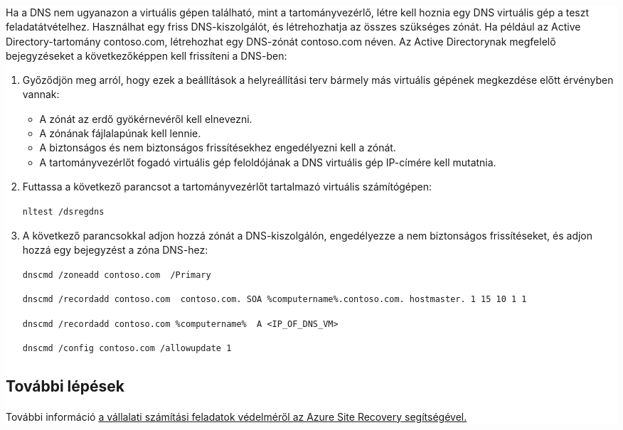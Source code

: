 Ha a DNS nem ugyanazon a virtuális gépen található, mint a tartományvezérlő, létre kell hoznia egy DNS virtuális gép a teszt feladatátvételhez. Használhat egy friss DNS-kiszolgálót, és létrehozhatja az összes szükséges zónát. Ha például az Active Directory-tartomány contoso.com, létrehozhat egy DNS-zónát contoso.com néven. Az Active Directorynak megfelelő bejegyzéseket a következőképpen kell frissíteni a DNS-ben:

1. Győződjön meg arról, hogy ezek a beállítások a helyreállítási terv bármely más virtuális gépének megkezdése előtt érvényben vannak:
   * A zónát az erdő gyökérnevéről kell elnevezni.
   * A zónának fájlalapúnak kell lennie.
   * A biztonságos és nem biztonságos frissítésekhez engedélyezni kell a zónát.
   * A tartományvezérlőt fogadó virtuális gép feloldójának a DNS virtuális gép IP-címére kell mutatnia.

2. Futtassa a következő parancsot a tartományvezérlőt tartalmazó virtuális számítógépen:

    `nltest /dsregdns`

3. A következő parancsokkal adjon hozzá zónát a DNS-kiszolgálón, engedélyezze a nem biztonságos frissítéseket, és adjon hozzá egy bejegyzést a zóna DNS-hez:

    `dnscmd /zoneadd contoso.com  /Primary`

    `dnscmd /recordadd contoso.com  contoso.com. SOA %computername%.contoso.com. hostmaster. 1 15 10 1 1`

    `dnscmd /recordadd contoso.com %computername%  A <IP_OF_DNS_VM>`

    `dnscmd /config contoso.com /allowupdate 1`

## <a name="next-steps"></a>További lépések
További információ [a vállalati számítási feladatok védelméről az Azure Site Recovery segítségével.](site-recovery-workload.md)
